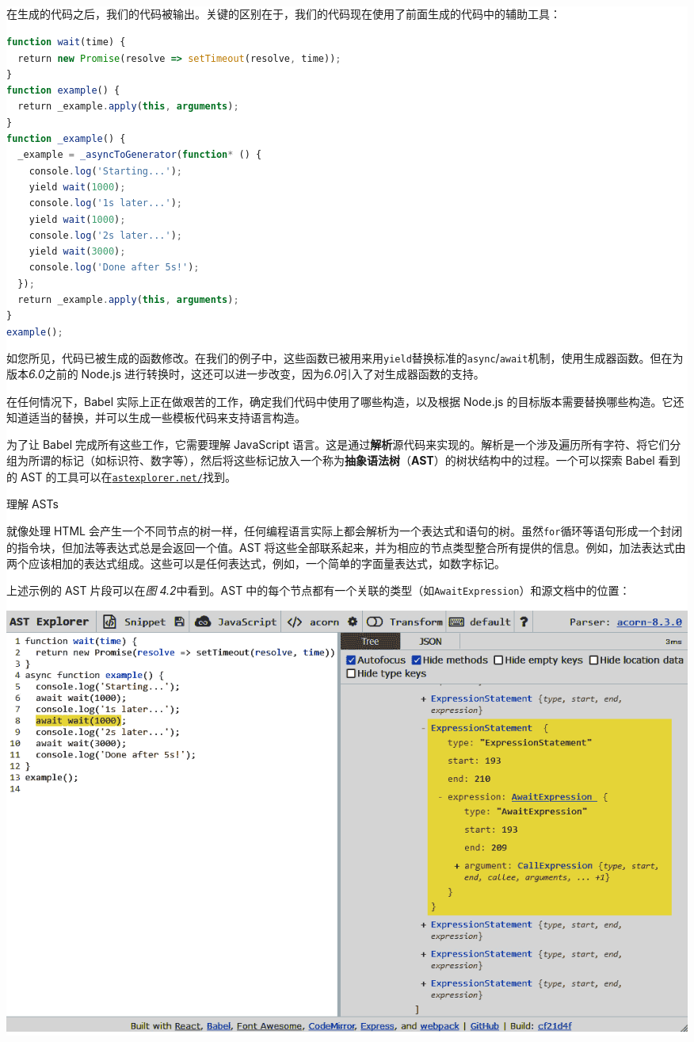 在生成的代码之后，我们的代码被输出。关键的区别在于，我们的代码现在使用了前面生成的代码中的辅助工具：

```js
function wait(time) {
  return new Promise(resolve => setTimeout(resolve, time));
}
function example() {
  return _example.apply(this, arguments);
}
function _example() {
  _example = _asyncToGenerator(function* () {
    console.log('Starting...');
    yield wait(1000);
    console.log('1s later...');
    yield wait(1000);
    console.log('2s later...');
    yield wait(3000);
    console.log('Done after 5s!');
  });
  return _example.apply(this, arguments);
}
example();
```

如您所见，代码已被生成的函数修改。在我们的例子中，这些函数已被用来用`yield`替换标准的`async`/`await`机制，使用生成器函数。但在为版本*6.0*之前的 Node.js 进行转换时，这还可以进一步改变，因为*6.0*引入了对生成器函数的支持。

在任何情况下，Babel 实际上正在做艰苦的工作，确定我们代码中使用了哪些构造，以及根据 Node.js 的目标版本需要替换哪些构造。它还知道适当的替换，并可以生成一些模板代码来支持语言构造。

为了让 Babel 完成所有这些工作，它需要理解 JavaScript 语言。这是通过**解析**源代码来实现的。解析是一个涉及遍历所有字符、将它们分组为所谓的标记（如标识符、数字等），然后将这些标记放入一个称为**抽象语法树**（**AST**）的树状结构中的过程。一个可以探索 Babel 看到的 AST 的工具可以在[`astexplorer.net/`](https://astexplorer.net/)找到。

理解 ASTs

就像处理 HTML 会产生一个不同节点的树一样，任何编程语言实际上都会解析为一个表达式和语句的树。虽然`for`循环等语句形成一个封闭的指令块，但加法等表达式总是会返回一个值。AST 将这些全部联系起来，并为相应的节点类型整合所有提供的信息。例如，加法表达式由两个应该相加的表达式组成。这些可以是任何表达式，例如，一个简单的字面量表达式，如数字标记。

上述示例的 AST 片段可以在*图 4.2*中看到。AST 中的每个节点都有一个关联的类型（如`AwaitExpression`）和源文档中的位置：

![图 4.2 – AST Explorer 显示了 Babel 解析的信息](img/Figure_4.02_B18989.jpg)
